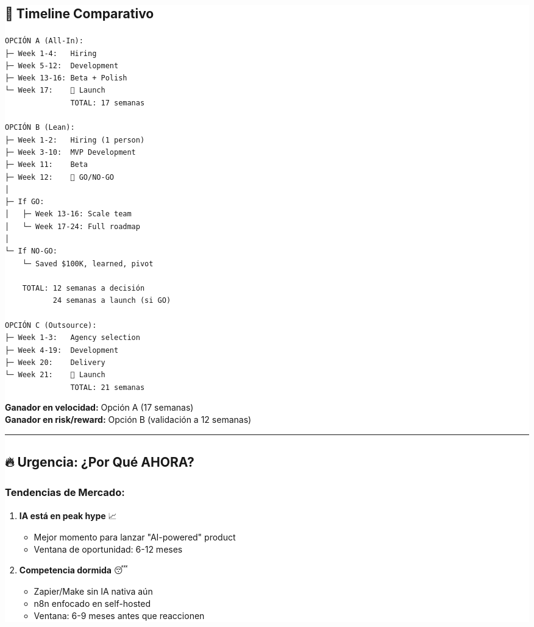 
## 📅 Timeline Comparativo

```
OPCIÓN A (All-In):
├─ Week 1-4:   Hiring
├─ Week 5-12:  Development
├─ Week 13-16: Beta + Polish
└─ Week 17:    🚀 Launch
               TOTAL: 17 semanas

OPCIÓN B (Lean):
├─ Week 1-2:   Hiring (1 person)
├─ Week 3-10:  MVP Development
├─ Week 11:    Beta
├─ Week 12:    🎯 GO/NO-GO
│
├─ If GO:
│   ├─ Week 13-16: Scale team
│   └─ Week 17-24: Full roadmap
│
└─ If NO-GO:
    └─ Saved $100K, learned, pivot
    
    TOTAL: 12 semanas a decisión
           24 semanas a launch (si GO)

OPCIÓN C (Outsource):
├─ Week 1-3:   Agency selection
├─ Week 4-19:  Development
├─ Week 20:    Delivery
└─ Week 21:    🚀 Launch
               TOTAL: 21 semanas
```

**Ganador en velocidad:** Opción A (17 semanas)  
**Ganador en risk/reward:** Opción B (validación a 12 semanas)

---

## 🔥 Urgencia: ¿Por Qué AHORA?

### **Tendencias de Mercado:**

1. **IA está en peak hype** 📈
   - Mejor momento para lanzar "AI-powered" product
   - Ventana de oportunidad: 6-12 meses

2. **Competencia dormida** 😴
   - Zapier/Make sin IA nativa aún
   - n8n enfocado en self-hosted
   - Ventana: 6-9 meses antes que reaccionen
